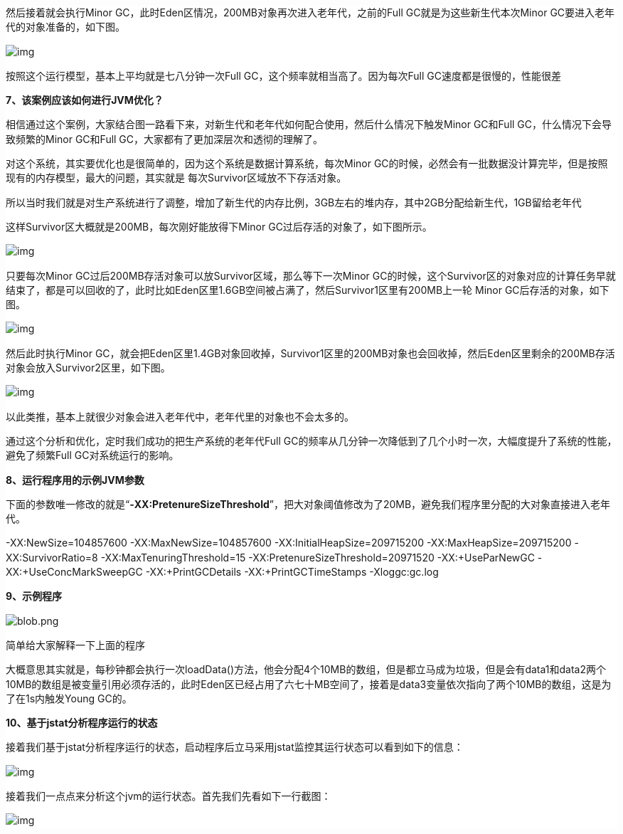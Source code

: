然后接着就会执行Minor GC，此时Eden区情况，200MB对象再次进入老年代，之前的Full GC就是为这些新生代本次Minor GC要进入老年代的对象准备的，如下图。

![img](http://wechatapppro-1252524126.file.myqcloud.com/image/ueditor/71298900_1578303739.cn/txdocpic/0/ff8e4614f20b8854780172685c53ea1c/0)

按照这个运行模型，基本上平均就是七八分钟一次Full GC，这个频率就相当高了。因为每次Full GC速度都是很慢的，性能很差

**7、该案例应该如何进行JVM优化？**

相信通过这个案例，大家结合图一路看下来，对新生代和老年代如何配合使用，然后什么情况下触发Minor GC和Full GC，什么情况下会导致频繁的Minor GC和Full GC，大家都有了更加深层次和透彻的理解了。

对这个系统，其实要优化也是很简单的，因为这个系统是数据计算系统，每次Minor GC的时候，必然会有一批数据没计算完毕，但是按照现有的内存模型，最大的问题，其实就是 每次Survivor区域放不下存活对象。

所以当时我们就是对生产系统进行了调整，增加了新生代的内存比例，3GB左右的堆内存，其中2GB分配给新生代，1GB留给老年代

这样Survivor区大概就是200MB，每次刚好能放得下Minor GC过后存活的对象了，如下图所示。

![img](http://wechatapppro-1252524126.file.myqcloud.com/image/ueditor/80775200_1578303739.cn/txdocpic/0/c6dd4fa67166c92a852d81497602b4bd/0)

只要每次Minor GC过后200MB存活对象可以放Survivor区域，那么等下一次Minor GC的时候，这个Survivor区的对象对应的计算任务早就结束了，都是可以回收的了，此时比如Eden区里1.6GB空间被占满了，然后Survivor1区里有200MB上一轮 Minor GC后存活的对象，如下图。

![img](http://wechatapppro-1252524126.file.myqcloud.com/image/ueditor/89751400_1578303739.cn/txdocpic/0/1529a0eb09d15c59499ee08fdaf539a7/0)

然后此时执行Minor GC，就会把Eden区里1.4GB对象回收掉，Survivor1区里的200MB对象也会回收掉，然后Eden区里剩余的200MB存活对象会放入Survivor2区里，如下图。

![img](http://wechatapppro-1252524126.file.myqcloud.com/image/ueditor/98094400_1578303739.cn/txdocpic/0/6ea6749024c342adef6918b21d3751f6/0)

以此类推，基本上就很少对象会进入老年代中，老年代里的对象也不会太多的。

通过这个分析和优化，定时我们成功的把生产系统的老年代Full GC的频率从几分钟一次降低到了几个小时一次，大幅度提升了系统的性能，避免了频繁Full GC对系统运行的影响。

**8、运行程序用的示例JVM参数**

下面的参数唯一修改的就是“**-XX:PretenureSizeThreshold**”，把大对象阈值修改为了20MB，避免我们程序里分配的大对象直接进入老年代。

-XX:NewSize=104857600 -XX:MaxNewSize=104857600 -XX:InitialHeapSize=209715200 -XX:MaxHeapSize=209715200 -XX:SurvivorRatio=8  -XX:MaxTenuringThreshold=15 -XX:PretenureSizeThreshold=20971520 -XX:+UseParNewGC -XX:+UseConcMarkSweepGC -XX:+PrintGCDetails -XX:+PrintGCTimeStamps -Xloggc:gc.log

**9、示例程序**

![blob.png](http://wechatapppro-1252524126.file.myqcloud.com/image/ueditor/15943800_1578303740.png)

简单给大家解释一下上面的程序

大概意思其实就是，每秒钟都会执行一次loadData()方法，他会分配4个10MB的数组，但是都立马成为垃圾，但是会有data1和data2两个10MB的数组是被变量引用必须存活的，此时Eden区已经占用了六七十MB空间了，接着是data3变量依次指向了两个10MB的数组，这是为了在1s内触发Young GC的。

**10、基于jstat分析程序运行的状态**

接着我们基于jstat分析程序运行的状态，启动程序后立马采用jstat监控其运行状态可以看到如下的信息：

![img](http://wechatapppro-1252524126.file.myqcloud.com/image/ueditor/29169200_1578303740.cn/txdocpic/0/f74cde8c1c0293bc12e99e53003d2043/0)

接着我们一点点来分析这个jvm的运行状态。首先我们先看如下一行截图：

![img](http://wechatapppro-1252524126.file.myqcloud.com/image/ueditor/37791000_1578303740.cn/txdocpic/0/c73e70396eea1345f393591f49e23833/0)

